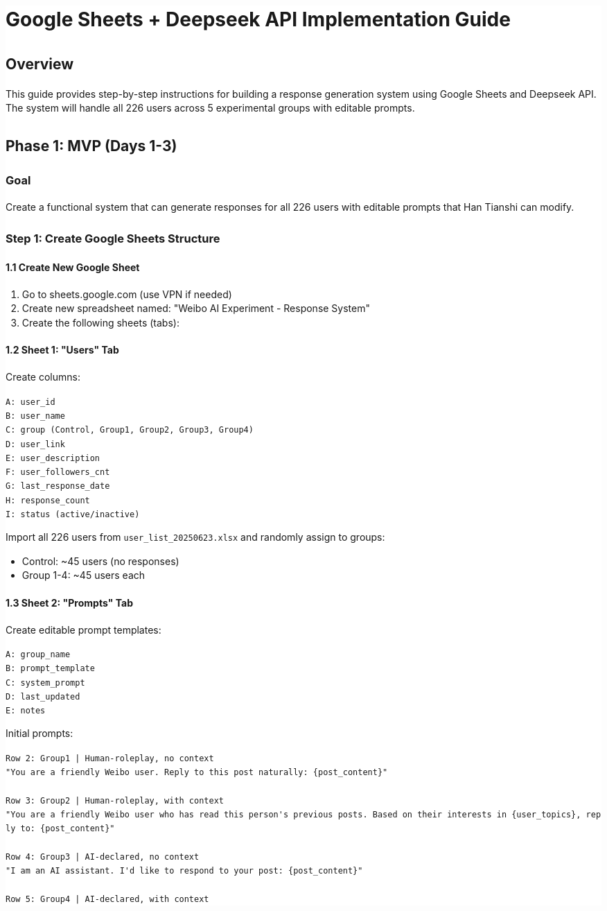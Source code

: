 # Google Sheets + Deepseek API Implementation Guide

## Overview

This guide provides step-by-step instructions for building a response generation system using Google Sheets and Deepseek API. The system will handle all 226 users across 5 experimental groups with editable prompts.

## Phase 1: MVP (Days 1-3)

### Goal
Create a functional system that can generate responses for all 226 users with editable prompts that Han Tianshi can modify.

### Step 1: Create Google Sheets Structure

#### 1.1 Create New Google Sheet
1. Go to sheets.google.com (use VPN if needed)
2. Create new spreadsheet named: "Weibo AI Experiment - Response System"
3. Create the following sheets (tabs):

#### 1.2 Sheet 1: "Users" Tab
Create columns:
```
A: user_id
B: user_name
C: group (Control, Group1, Group2, Group3, Group4)
D: user_link
E: user_description
F: user_followers_cnt
G: last_response_date
H: response_count
I: status (active/inactive)
```

Import all 226 users from `user_list_20250623.xlsx` and randomly assign to groups:
- Control: ~45 users (no responses)
- Group 1-4: ~45 users each

#### 1.3 Sheet 2: "Prompts" Tab
Create editable prompt templates:
```
A: group_name
B: prompt_template
C: system_prompt
D: last_updated
E: notes
```

Initial prompts:
```
Row 2: Group1 | Human-roleplay, no context
"You are a friendly Weibo user. Reply to this post naturally: {post_content}"

Row 3: Group2 | Human-roleplay, with context
"You are a friendly Weibo user who has read this person's previous posts. Based on their interests in {user_topics}, reply to: {post_content}"

Row 4: Group3 | AI-declared, no context
"I am an AI assistant. I'd like to respond to your post: {post_content}"

Row 5: Group4 | AI-declared, with context
```
